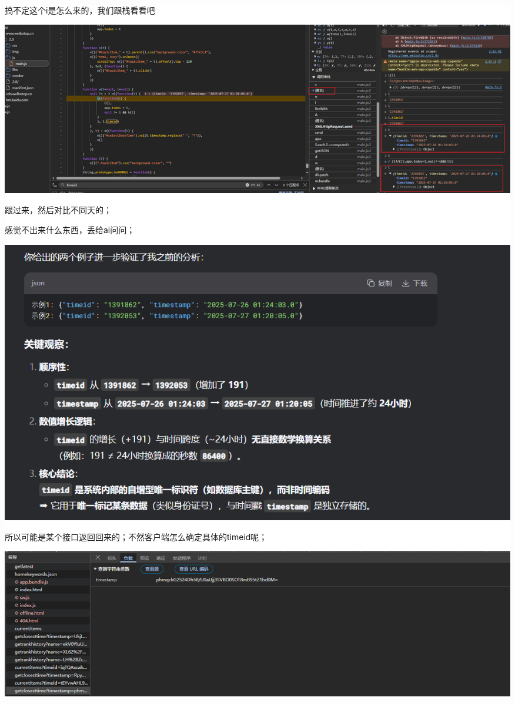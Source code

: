 搞不定这个i是怎么来的，我们跟栈看看吧

![image-20250730013621622](./assets/image-20250730013621622.png)

跟过来，然后对比不同天的；

感觉不出来什么东西，丢给ai问问；

![image-20250730013558465](./assets/image-20250730013558465.png)

所以可能是某个接口返回回来的；不然客户端怎么确定具体的timeid呢；

![image-20250730013744368](./assets/image-20250730013744368.png)
